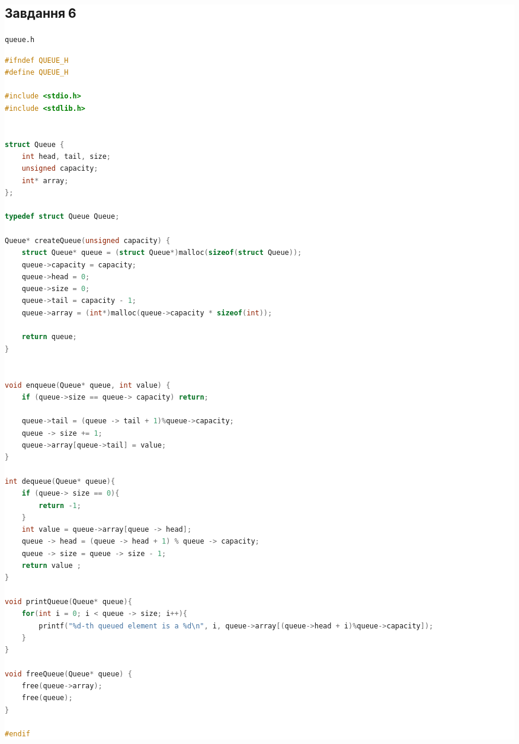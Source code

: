 ## Завдання 6

`queue.h`
```c++
#ifndef QUEUE_H
#define QUEUE_H

#include <stdio.h>
#include <stdlib.h>


struct Queue {
    int head, tail, size;
    unsigned capacity;
    int* array;
};

typedef struct Queue Queue;

Queue* createQueue(unsigned capacity) {
    struct Queue* queue = (struct Queue*)malloc(sizeof(struct Queue));
    queue->capacity = capacity;
    queue->head = 0;
    queue->size = 0;
    queue->tail = capacity - 1;
    queue->array = (int*)malloc(queue->capacity * sizeof(int));

    return queue;
}


void enqueue(Queue* queue, int value) {
    if (queue->size == queue-> capacity) return;

    queue->tail = (queue -> tail + 1)%queue->capacity;
    queue -> size += 1;
    queue->array[queue->tail] = value;
}

int dequeue(Queue* queue){
    if (queue-> size == 0){
        return -1;
    }
    int value = queue->array[queue -> head];
    queue -> head = (queue -> head + 1) % queue -> capacity;
    queue -> size = queue -> size - 1;
    return value ;
}

void printQueue(Queue* queue){
    for(int i = 0; i < queue -> size; i++){
        printf("%d-th queued element is a %d\n", i, queue->array[(queue->head + i)%queue->capacity]);
    }
}

void freeQueue(Queue* queue) {
    free(queue->array);
    free(queue);
}

#endif
```
